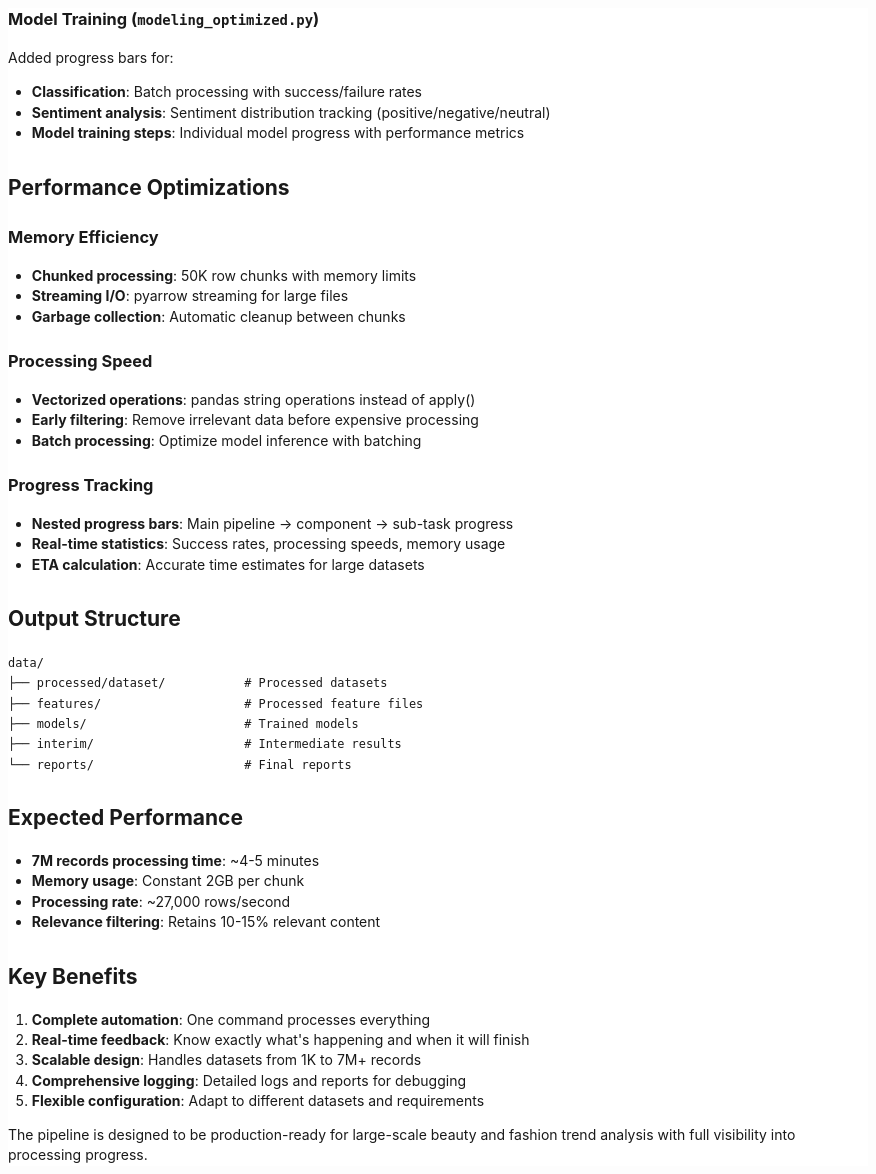 ### Model Training (`modeling_optimized.py`)

Added progress bars for:
- **Classification**: Batch processing with success/failure rates
- **Sentiment analysis**: Sentiment distribution tracking (positive/negative/neutral)
- **Model training steps**: Individual model progress with performance metrics

## Performance Optimizations

### Memory Efficiency
- **Chunked processing**: 50K row chunks with memory limits
- **Streaming I/O**: pyarrow streaming for large files
- **Garbage collection**: Automatic cleanup between chunks

### Processing Speed
- **Vectorized operations**: pandas string operations instead of apply()
- **Early filtering**: Remove irrelevant data before expensive processing
- **Batch processing**: Optimize model inference with batching

### Progress Tracking
- **Nested progress bars**: Main pipeline → component → sub-task progress
- **Real-time statistics**: Success rates, processing speeds, memory usage
- **ETA calculation**: Accurate time estimates for large datasets

## Output Structure

```
data/
├── processed/dataset/           # Processed datasets
├── features/                    # Processed feature files
├── models/                      # Trained models
├── interim/                     # Intermediate results
└── reports/                     # Final reports
```

## Expected Performance

- **7M records processing time**: ~4-5 minutes
- **Memory usage**: Constant 2GB per chunk  
- **Processing rate**: ~27,000 rows/second
- **Relevance filtering**: Retains 10-15% relevant content

## Key Benefits

1. **Complete automation**: One command processes everything
2. **Real-time feedback**: Know exactly what's happening and when it will finish
3. **Scalable design**: Handles datasets from 1K to 7M+ records
4. **Comprehensive logging**: Detailed logs and reports for debugging
5. **Flexible configuration**: Adapt to different datasets and requirements

The pipeline is designed to be production-ready for large-scale beauty and fashion trend analysis with full visibility into processing progress.